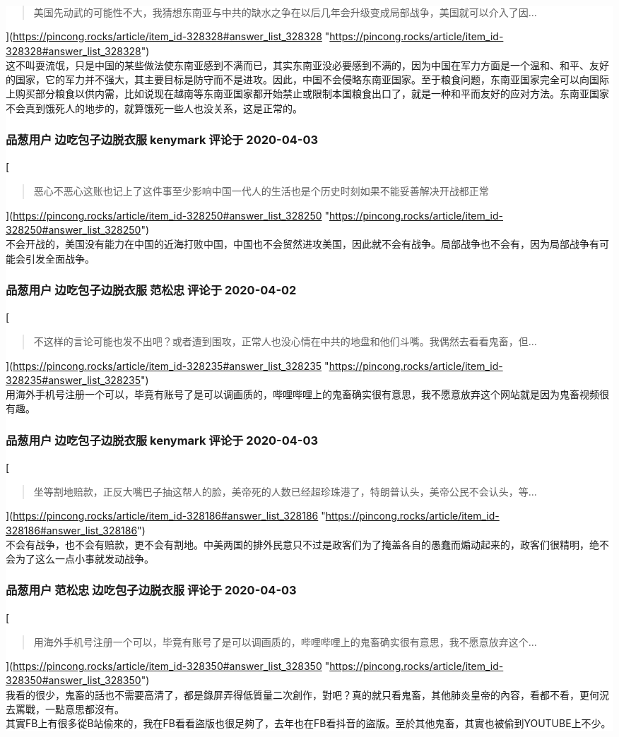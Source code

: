 > 美国先动武的可能性不大，我猜想东南亚与中共的缺水之争在以后几年会升级变成局部战争，美国就可以介入了因...

](https://pincong.rocks/article/item_id-328328#answer_list_328328 "https://pincong.rocks/article/item_id-328328#answer_list_328328")  
这不叫耍流氓，只是中国的某些做法使东南亚感到不满而已，其实东南亚没必要感到不满的，因为中国在军力方面是一个温和、和平、友好的国家，它的军力并不强大，其主要目标是防守而不是进攻。因此，中国不会侵略东南亚国家。至于粮食问题，东南亚国家完全可以向国际上购买部分粮食以供内需，比如说现在越南等东南亚国家都开始禁止或限制本国粮食出口了，就是一种和平而友好的应对方法。东南亚国家不会真到饿死人的地步的，就算饿死一些人也没关系，这是正常的。
        


            
### 品葱用户 **边吃包子边脱衣服 kenymark** 评论于 2020-04-03
        
[

> 恶心不恶心这账也记上了这件事至少影响中国一代人的生活也是个历史时刻如果不能妥善解决开战都正常

](https://pincong.rocks/article/item_id-328250#answer_list_328250 "https://pincong.rocks/article/item_id-328250#answer_list_328250")  
不会开战的，美国没有能力在中国的近海打败中国，中国也不会贸然进攻美国，因此就不会有战争。局部战争也不会有，因为局部战争有可能会引发全面战争。
        


            
### 品葱用户 **边吃包子边脱衣服 范松忠** 评论于 2020-04-02
        
[

> 不这样的言论可能也发不出吧？或者遭到围攻，正常人也没心情在中共的地盘和他们斗嘴。我偶然去看看鬼畜，但...

](https://pincong.rocks/article/item_id-328235#answer_list_328235 "https://pincong.rocks/article/item_id-328235#answer_list_328235")  
用海外手机号注册一个可以，毕竟有账号了是可以调画质的，哔哩哔哩上的鬼畜确实很有意思，我不愿意放弃这个网站就是因为鬼畜视频很有趣。
        


            
### 品葱用户 **边吃包子边脱衣服 kenymark** 评论于 2020-04-03
        
[

> 坐等割地赔款，正反大嘴巴子抽这帮人的脸，美帝死的人数已经超珍珠港了，特朗普认头，美帝公民不会认头，等...

](https://pincong.rocks/article/item_id-328186#answer_list_328186 "https://pincong.rocks/article/item_id-328186#answer_list_328186")  
不会有战争，也不会有赔款，更不会有割地。中美两国的排外民意只不过是政客们为了掩盖各自的愚蠢而煽动起来的，政客们很精明，绝不会为了这么一点小事就发动战争。
        


            
### 品葱用户 **范松忠 边吃包子边脱衣服** 评论于 2020-04-03
        
[

> 用海外手机号注册一个可以，毕竟有账号了是可以调画质的，哔哩哔哩上的鬼畜确实很有意思，我不愿意放弃这个...

](https://pincong.rocks/article/item_id-328350#answer_list_328350 "https://pincong.rocks/article/item_id-328350#answer_list_328350")  
我看的很少，鬼畜的話也不需要高清了，都是錄屏弄得低質量二次創作，對吧？真的就只看鬼畜，其他肺炎皇帝的內容，看都不看，更何況去罵戰，一點意思都沒有。  
其實FB上有很多從B站偷來的，我在FB看看盜版也很足夠了，去年也在FB看抖音的盜版。至於其他鬼畜，其實也被偷到YOUTUBE上不少。
        
